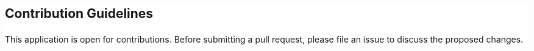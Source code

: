 ## Contribution Guidelines

This application is open for contributions. Before submitting a pull request, please file an issue to discuss the proposed changes.
